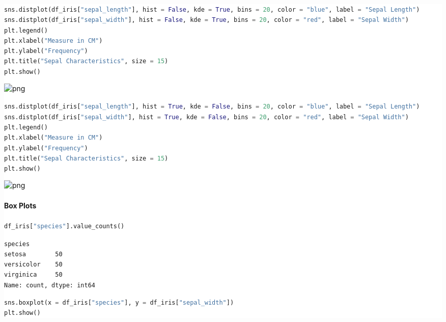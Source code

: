 

```python
sns.distplot(df_iris["sepal_length"], hist = False, kde = True, bins = 20, color = "blue", label = "Sepal Length")
sns.distplot(df_iris["sepal_width"], hist = False, kde = True, bins = 20, color = "red", label = "Sepal Width")
plt.legend()
plt.xlabel("Measure in CM")
plt.ylabel("Frequency")
plt.title("Sepal Characteristics", size = 15)
plt.show()
```


    
![png](output_29_0.png)
    



```python
sns.distplot(df_iris["sepal_length"], hist = True, kde = False, bins = 20, color = "blue", label = "Sepal Length")
sns.distplot(df_iris["sepal_width"], hist = True, kde = False, bins = 20, color = "red", label = "Sepal Width")
plt.legend()
plt.xlabel("Measure in CM")
plt.ylabel("Frequency")
plt.title("Sepal Characteristics", size = 15)
plt.show()
```


    
![png](output_30_0.png)
    


#### Box Plots


```python
df_iris["species"].value_counts()
```




    species
    setosa        50
    versicolor    50
    virginica     50
    Name: count, dtype: int64




```python
sns.boxplot(x = df_iris["species"], y = df_iris["sepal_width"])
plt.show()
```
